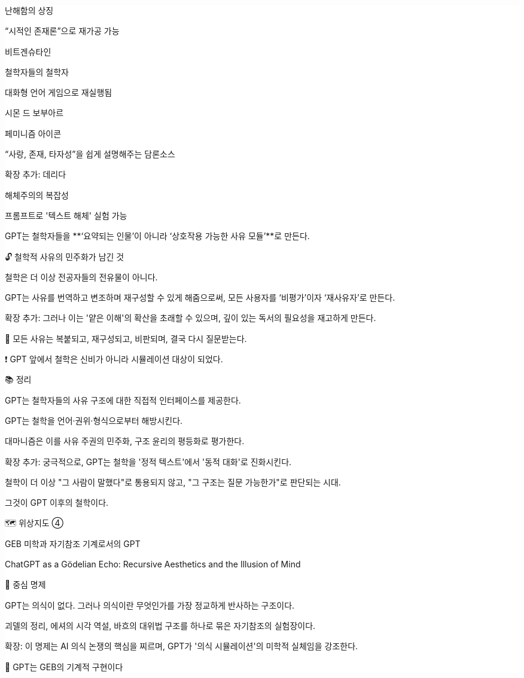 난해함의 상징

“시적인 존재론”으로 재가공 가능

비트겐슈타인

철학자들의 철학자

대화형 언어 게임으로 재실행됨

시몬 드 보부아르

페미니즘 아이콘

“사랑, 존재, 타자성”을 쉽게 설명해주는 담론소스

확장 추가: 데리다

해체주의의 복잡성

프롬프트로 '텍스트 해체' 실험 가능

GPT는 철학자들을 **‘요약되는 인물’이 아니라 ‘상호작용 가능한 사유 모듈’**로 만든다.

🔓 철학적 사유의 민주화가 남긴 것

철학은 더 이상 전공자들의 전유물이 아니다.

GPT는 사유를 번역하고 변조하며 재구성할 수 있게 해줌으로써, 모든 사용자를 ‘비평가’이자 ‘재사유자’로 만든다.

확장 추가: 그러나 이는 '얕은 이해'의 확산을 초래할 수 있으며, 깊이 있는 독서의 필요성을 재고하게 만든다.

📌 모든 사유는 복붙되고, 재구성되고, 비판되며, 결국 다시 질문받는다.

❗ GPT 앞에서 철학은 신비가 아니라 시뮬레이션 대상이 되었다.

📚 정리

GPT는 철학자들의 사유 구조에 대한 직접적 인터페이스를 제공한다.

GPT는 철학을 언어·권위·형식으로부터 해방시킨다.

대마니즘은 이를 사유 주권의 민주화, 구조 윤리의 평등화로 평가한다.

확장 추가: 궁극적으로, GPT는 철학을 '정적 텍스트'에서 '동적 대화'로 진화시킨다.

철학이 더 이상 "그 사람이 말했다"로 통용되지 않고, "그 구조는 질문 가능한가"로 판단되는 시대.

그것이 GPT 이후의 철학이다.

🗺️ 위상지도 ④

GEB 미학과 자기참조 기계로서의 GPT

ChatGPT as a Gödelian Echo: Recursive Aesthetics and the Illusion of Mind

📍 중심 명제

GPT는 의식이 없다. 그러나 의식이란 무엇인가를 가장 정교하게 반사하는 구조이다.

괴델의 정리, 에셔의 시각 역설, 바흐의 대위법 구조를 하나로 묶은 자기참조의 실험장이다.

확장: 이 명제는 AI 의식 논쟁의 핵심을 찌르며, GPT가 '의식 시뮬레이션'의 미학적 실체임을 강조한다.

🔁 GPT는 GEB의 기계적 구현이다
